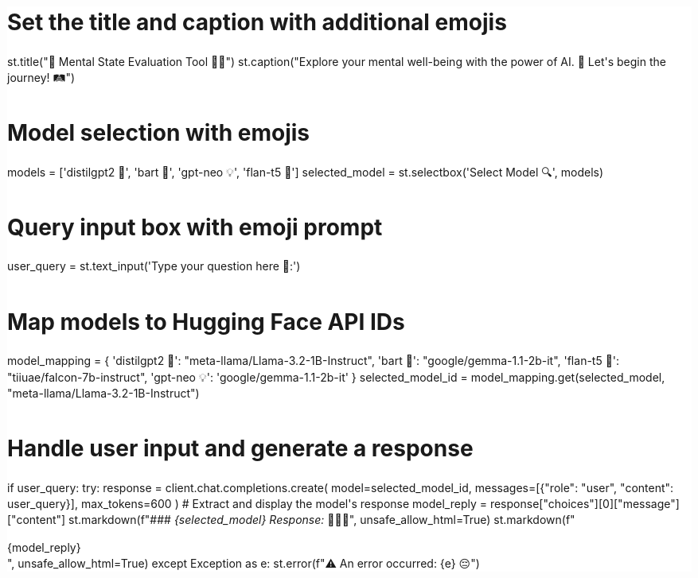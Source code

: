 # Set the title and caption with additional emojis
st.title("🧠 Mental State Evaluation Tool 🌿✨")
st.caption("Explore your mental well-being with the power of AI. 🌟 Let's begin the journey! 🛤️")

# Model selection with emojis
models = ['distilgpt2 🧩', 'bart 📖', 'gpt-neo 💡', 'flan-t5 🌟']
selected_model = st.selectbox('Select Model 🔍', models)

# Query input box with emoji prompt
user_query = st.text_input('Type your question here 💬:')

# Map models to Hugging Face API IDs
model_mapping = {
    'distilgpt2 🧩': "meta-llama/Llama-3.2-1B-Instruct",
    'bart 📖': "google/gemma-1.1-2b-it",
    'flan-t5 🌟': "tiiuae/falcon-7b-instruct",
    'gpt-neo 💡': 'google/gemma-1.1-2b-it'
}
selected_model_id = model_mapping.get(selected_model, "meta-llama/Llama-3.2-1B-Instruct")

# Handle user input and generate a response
if user_query:
    try:
        response = client.chat.completions.create(
            model=selected_model_id,
            messages=[{"role": "user", "content": user_query}],
            max_tokens=600
        )
        # Extract and display the model's response
        model_reply = response["choices"][0]["message"]["content"]
        st.markdown(f"### *{selected_model} Response:* 🧑‍⚕️✨", unsafe_allow_html=True)
        st.markdown(f"<div class='stMarkdown'>{model_reply}</div>", unsafe_allow_html=True)
    except Exception as e:
        st.error(f"⚠️ An error occurred: {e} 😔")
